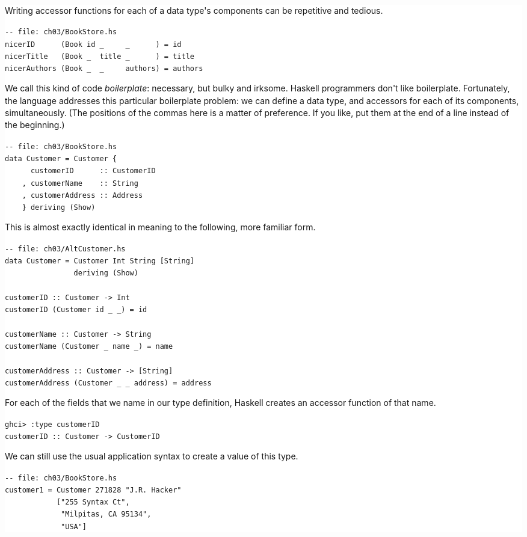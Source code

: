 Writing accessor functions for each of a data type's components can be
repetitive and tedious.

~~~~ {#id585051 .programlisting}
-- file: ch03/BookStore.hs
nicerID      (Book id _     _      ) = id
nicerTitle   (Book _  title _      ) = title
nicerAuthors (Book _  _     authors) = authors
~~~~

We call this kind of code *boilerplate*: necessary, but bulky and
irksome. Haskell programmers don't like boilerplate. Fortunately, the
language addresses this particular boilerplate problem: we can define a
data type, and accessors for each of its components, simultaneously.
(The positions of the commas here is a matter of preference. If you
like, put them at the end of a line instead of the beginning.)

~~~~ {#BookStore.hs:Customer .programlisting}
-- file: ch03/BookStore.hs
data Customer = Customer {
      customerID      :: CustomerID
    , customerName    :: String
    , customerAddress :: Address
    } deriving (Show)
~~~~

This is almost exactly identical in meaning to the following, more
familiar form.

~~~~ {#AltCustomer.hs:Customer .programlisting}
-- file: ch03/AltCustomer.hs
data Customer = Customer Int String [String]
                deriving (Show)

customerID :: Customer -> Int
customerID (Customer id _ _) = id

customerName :: Customer -> String
customerName (Customer _ name _) = name

customerAddress :: Customer -> [String]
customerAddress (Customer _ _ address) = address
~~~~

For each of the fields that we name in our type definition, Haskell
creates an accessor function of that name.

~~~~ {#bookstore.ghci:accessor.type .screen}
ghci> :type customerID
customerID :: Customer -> CustomerID
~~~~

We can still use the usual application syntax to create a value of this
type.

~~~~ {#BookStore.hs:customer1 .programlisting}
-- file: ch03/BookStore.hs
customer1 = Customer 271828 "J.R. Hacker"
            ["255 Syntax Ct",
             "Milpitas, CA 95134",
             "USA"]
~~~~
